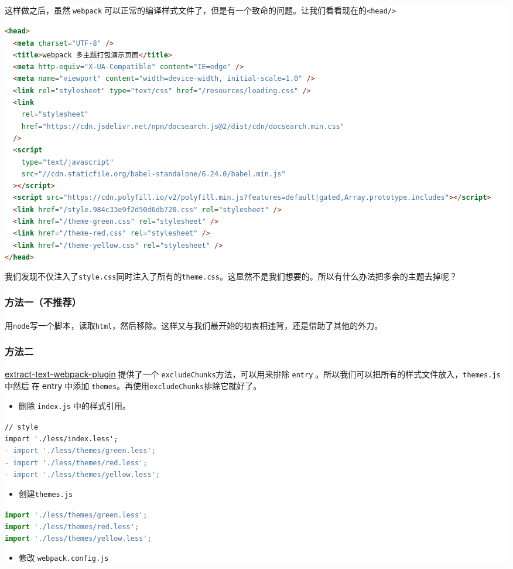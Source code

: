 这样做之后，虽然 `webpack` 可以正常的编译样式文件了，但是有一个致命的问题。让我们看看现在的`<head/>`

```html
<head>
  <meta charset="UTF-8" />
  <title>webpack 多主题打包演示页面</title>
  <meta http-equiv="X-UA-Compatible" content="IE=edge" />
  <meta name="viewport" content="width=device-width, initial-scale=1.0" />
  <link rel="stylesheet" type="text/css" href="/resources/loading.css" />
  <link
    rel="stylesheet"
    href="https://cdn.jsdelivr.net/npm/docsearch.js@2/dist/cdn/docsearch.min.css"
  />
  <script
    type="text/javascript"
    src="//cdn.staticfile.org/babel-standalone/6.24.0/babel.min.js"
  ></script>
  <script src="https://cdn.polyfill.io/v2/polyfill.min.js?features=default|gated,Array.prototype.includes"></script>
  <link href="/style.984c33e9f2d50d6db720.css" rel="stylesheet" />
  <link href="/theme-green.css" rel="stylesheet" />
  <link href="/theme-red.css" rel="stylesheet" />
  <link href="/theme-yellow.css" rel="stylesheet" />
</head>
```

我们发现不仅注入了`style.css`同时注入了所有的`theme.css`。这显然不是我们想要的。所以有什么办法把多余的主题去掉呢？

### 方法一（不推荐）

用`node`写一个脚本，读取`html`，然后移除。这样又与我们最开始的初衷相违背，还是借助了其他的外力。

### 方法二

[extract-text-webpack-plugin][extract-text-webpack-plugin] 提供了一个 `excludeChunks`方法，可以用来排除 `entry` 。所以我们可以把所有的样式文件放入，`themes.js` 中然后 在 entry 中添加 `themes`。再使用`excludeChunks`排除它就好了。

- 删除 `index.js` 中的样式引用。

```diff
// style
import './less/index.less';
- import './less/themes/green.less';
- import './less/themes/red.less';
- import './less/themes/yellow.less';
```

- 创建`themes.js`

```javascript
import './less/themes/green.less';
import './less/themes/red.less';
import './less/themes/yellow.less';
```

- 修改 `webpack.config.js`


[webpack]: https://webpack.js.org/
[less-multiple-color-theme-realize]: https://hiyangguo.github.io/2017/03/21/less-multiple-color-theme-realize/
[gulp]: https://www.gulpjs.com.cn/
[grunt]: https://gruntjs.com/
[scope]: https://www.npmjs.com/package/css-loader#scope
[xiyuyizhi]: https://github.com/xiyuyizhi
[webpack构建下换肤功能的实现思路]: https://juejin.im/post/5a1b8a4df265da430f31d03e
[initial-project]: https://github.com/hiyangguo/webpack-mutiple-theme-bundle-css-demo/tree/v0.0.1
[init-webpack-config]: https://github.com/hiyangguo/webpack-mutiple-theme-bundle-css-demo/blob/v0.0.1/webpack.config.js
[extract-text-webpack-plugin]: https://www.npmjs.com/package/extract-text-webpack-plugin
[git-commit-extract-css]: https://github.com/hiyangguo/webpack-mutiple-theme-bundle-css-demo/commit/1509f94524626331731893253aec2d2ce6936911
[html-webpack-handle-css-inject-plugin-js]: https://gist.github.com/hiyangguo/41b9d5fb9a164b1043ff1e5fbb7cdceb#file-htmlwebpackhandlecssinjectplugin-js
[source]: https://github.com/hiyangguo/webpack-mutiple-theme-bundle-css-demo
[exclude-css-file]: https://github.com/hiyangguo/webpack-mutiple-theme-bundle-css-demo/commit/90c1f24af526cd6d48bf6b095500e4ffa5c7f0e6
[use-plugin]: https://github.com/hiyangguo/webpack-mutiple-theme-bundle-css-demo/commit/2688cead3298b65a4e5871ead1d261b008b545a8
[final]: https://hiyangguo.github.io/webpack-mutiple-theme-bundle-css-demo/